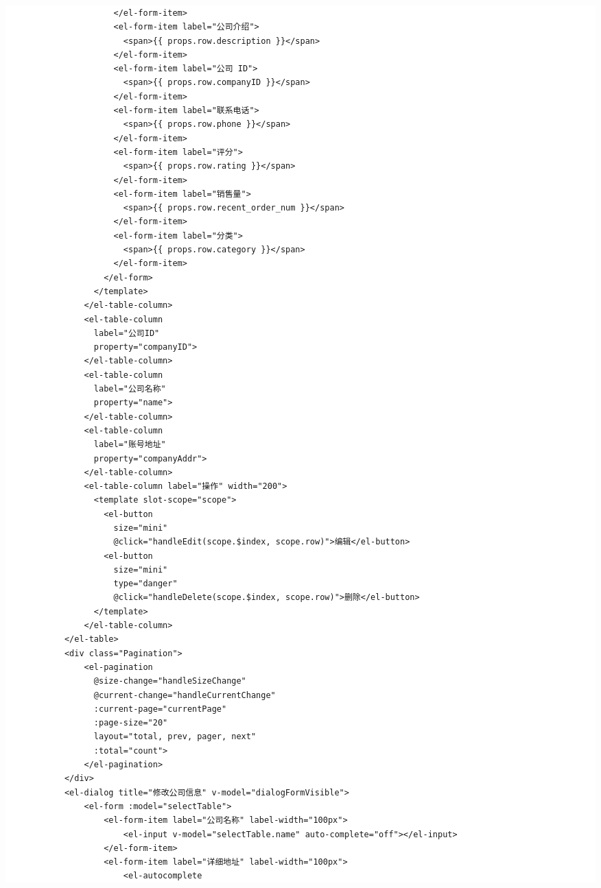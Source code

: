 ```vue
                      </el-form-item>
                      <el-form-item label="公司介绍">
                        <span>{{ props.row.description }}</span>
                      </el-form-item>
                      <el-form-item label="公司 ID">
                        <span>{{ props.row.companyID }}</span>
                      </el-form-item>
                      <el-form-item label="联系电话">
                        <span>{{ props.row.phone }}</span>
                      </el-form-item>
                      <el-form-item label="评分">
                        <span>{{ props.row.rating }}</span>
                      </el-form-item>
                      <el-form-item label="销售量">
                        <span>{{ props.row.recent_order_num }}</span>
                      </el-form-item>
                      <el-form-item label="分类">
                        <span>{{ props.row.category }}</span>
                      </el-form-item>
                    </el-form>
                  </template>
                </el-table-column>
                <el-table-column
                  label="公司ID"
                  property="companyID">
                </el-table-column>
                <el-table-column
                  label="公司名称"
                  property="name">
                </el-table-column>
                <el-table-column
                  label="账号地址"
                  property="companyAddr">
                </el-table-column>
                <el-table-column label="操作" width="200">
                  <template slot-scope="scope">
                    <el-button
                      size="mini"
                      @click="handleEdit(scope.$index, scope.row)">编辑</el-button>
                    <el-button
                      size="mini"
                      type="danger"
                      @click="handleDelete(scope.$index, scope.row)">删除</el-button>
                  </template>
                </el-table-column>
            </el-table>
            <div class="Pagination">
                <el-pagination
                  @size-change="handleSizeChange"
                  @current-change="handleCurrentChange"
                  :current-page="currentPage"
                  :page-size="20"
                  layout="total, prev, pager, next"
                  :total="count">
                </el-pagination>
            </div>
            <el-dialog title="修改公司信息" v-model="dialogFormVisible">
                <el-form :model="selectTable">
                    <el-form-item label="公司名称" label-width="100px">
                        <el-input v-model="selectTable.name" auto-complete="off"></el-input>
                    </el-form-item>
                    <el-form-item label="详细地址" label-width="100px">
                        <el-autocomplete
```